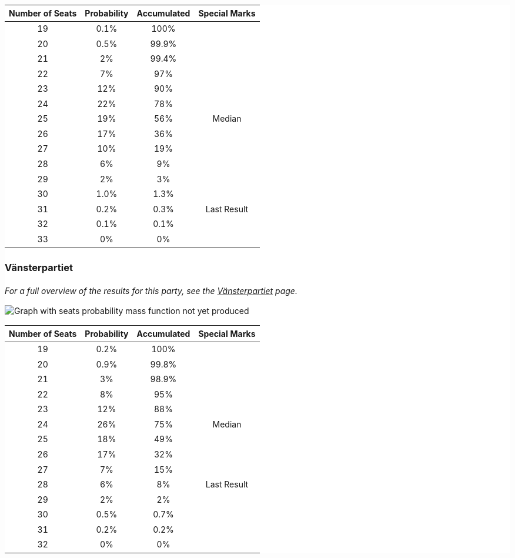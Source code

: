 | Number of Seats | Probability | Accumulated | Special Marks |
|:---------------:|:-----------:|:-----------:|:-------------:|
| 19 | 0.1% | 100% |  |
| 20 | 0.5% | 99.9% |  |
| 21 | 2% | 99.4% |  |
| 22 | 7% | 97% |  |
| 23 | 12% | 90% |  |
| 24 | 22% | 78% |  |
| 25 | 19% | 56% | Median |
| 26 | 17% | 36% |  |
| 27 | 10% | 19% |  |
| 28 | 6% | 9% |  |
| 29 | 2% | 3% |  |
| 30 | 1.0% | 1.3% |  |
| 31 | 0.2% | 0.3% | Last Result |
| 32 | 0.1% | 0.1% |  |
| 33 | 0% | 0% |  |

### Vänsterpartiet

*For a full overview of the results for this party, see the [Vänsterpartiet](party-vänsterpartiet.html) page.*

![Graph with seats probability mass function not yet produced](2022-09-06-Sifo-seats-pmf-vänsterpartiet.png "Seats Probability Mass Function")

| Number of Seats | Probability | Accumulated | Special Marks |
|:---------------:|:-----------:|:-----------:|:-------------:|
| 19 | 0.2% | 100% |  |
| 20 | 0.9% | 99.8% |  |
| 21 | 3% | 98.9% |  |
| 22 | 8% | 95% |  |
| 23 | 12% | 88% |  |
| 24 | 26% | 75% | Median |
| 25 | 18% | 49% |  |
| 26 | 17% | 32% |  |
| 27 | 7% | 15% |  |
| 28 | 6% | 8% | Last Result |
| 29 | 2% | 2% |  |
| 30 | 0.5% | 0.7% |  |
| 31 | 0.2% | 0.2% |  |
| 32 | 0% | 0% |  |
